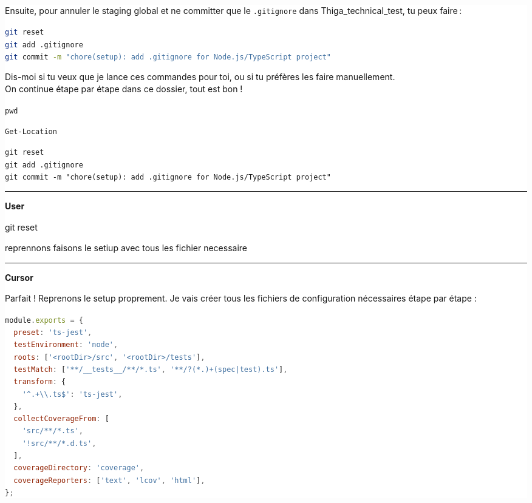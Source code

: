 Ensuite, pour annuler le staging global et ne committer que le `.gitignore` dans Thiga_technical_test, tu peux faire :

```bash
git reset
git add .gitignore
git commit -m "chore(setup): add .gitignore for Node.js/TypeScript project"
```

Dis-moi si tu veux que je lance ces commandes pour toi, ou si tu préfères les faire manuellement.  
On continue étape par étape dans ce dossier, tout est bon !

```shellscript
pwd
```

```shellscript
Get-Location
```

```shellscript
git reset
git add .gitignore
git commit -m "chore(setup): add .gitignore for Node.js/TypeScript project"
```

---

**User**

git reset

reprennons faisons le setiup avec tous les fichier necessaire

---

**Cursor**

Parfait ! Reprenons le setup proprement. Je vais créer tous les fichiers de configuration nécessaires étape par étape :


```javascript
module.exports = {
  preset: 'ts-jest',
  testEnvironment: 'node',
  roots: ['<rootDir>/src', '<rootDir>/tests'],
  testMatch: ['**/__tests__/**/*.ts', '**/?(*.)+(spec|test).ts'],
  transform: {
    '^.+\\.ts$': 'ts-jest',
  },
  collectCoverageFrom: [
    'src/**/*.ts',
    '!src/**/*.d.ts',
  ],
  coverageDirectory: 'coverage',
  coverageReporters: ['text', 'lcov', 'html'],
};
```
